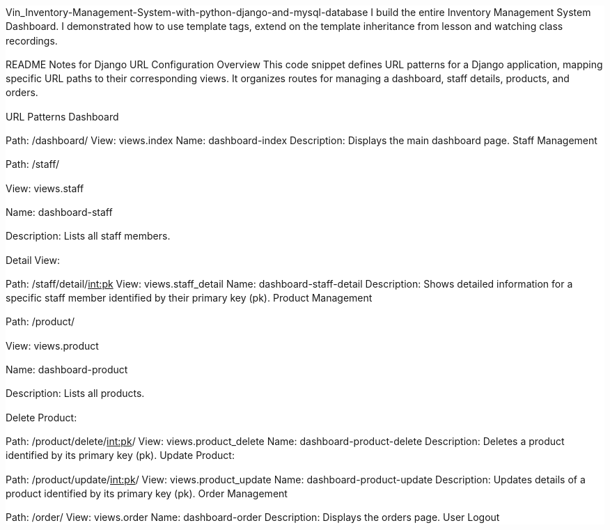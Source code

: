 Vin_Inventory-Management-System-with-python-django-and-mysql-database
I build the entire Inventory Management System Dashboard. I demonstrated how to use template tags, extend on the template inheritance from lesson and watching class recordings.

README Notes for Django URL Configuration
Overview
This code snippet defines URL patterns for a Django application, mapping specific URL paths to their corresponding views. It organizes routes for managing a dashboard, staff details, products, and orders.

URL Patterns
Dashboard

Path: /dashboard/
View: views.index
Name: dashboard-index
Description: Displays the main dashboard page.
Staff Management

Path: /staff/

View: views.staff

Name: dashboard-staff

Description: Lists all staff members.

Detail View:

Path: /staff/detail/<int:pk>
View: views.staff_detail
Name: dashboard-staff-detail
Description: Shows detailed information for a specific staff member identified by their primary key (pk).
Product Management

Path: /product/

View: views.product

Name: dashboard-product

Description: Lists all products.

Delete Product:

Path: /product/delete/<int:pk>/
View: views.product_delete
Name: dashboard-product-delete
Description: Deletes a product identified by its primary key (pk).
Update Product:

Path: /product/update/<int:pk>/
View: views.product_update
Name: dashboard-product-update
Description: Updates details of a product identified by its primary key (pk).
Order Management

Path: /order/
View: views.order
Name: dashboard-order
Description: Displays the orders page.
User Logout
